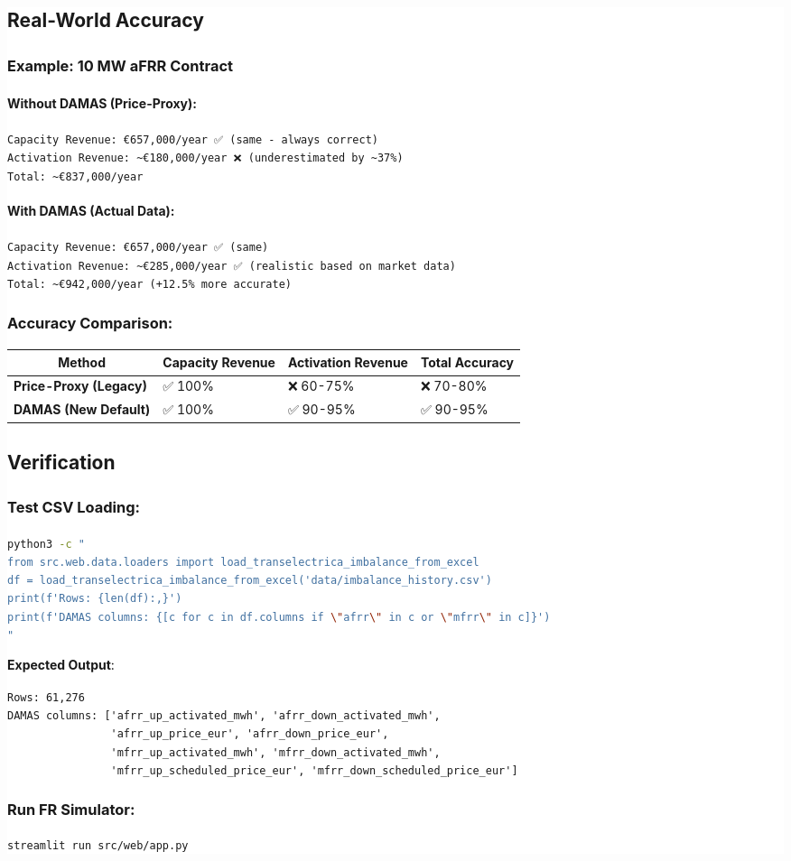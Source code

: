 ## Real-World Accuracy

### Example: 10 MW aFRR Contract

#### Without DAMAS (Price-Proxy):
```
Capacity Revenue: €657,000/year ✅ (same - always correct)
Activation Revenue: ~€180,000/year ❌ (underestimated by ~37%)
Total: ~€837,000/year
```

#### With DAMAS (Actual Data):
```
Capacity Revenue: €657,000/year ✅ (same)
Activation Revenue: ~€285,000/year ✅ (realistic based on market data)
Total: ~€942,000/year (+12.5% more accurate)
```

### Accuracy Comparison:
| Method | Capacity Revenue | Activation Revenue | Total Accuracy |
|--------|-----------------|-------------------|----------------|
| **Price-Proxy (Legacy)** | ✅ 100% | ❌ 60-75% | ❌ 70-80% |
| **DAMAS (New Default)** | ✅ 100% | ✅ 90-95% | ✅ 90-95% |

## Verification

### Test CSV Loading:
```bash
python3 -c "
from src.web.data.loaders import load_transelectrica_imbalance_from_excel
df = load_transelectrica_imbalance_from_excel('data/imbalance_history.csv')
print(f'Rows: {len(df):,}')
print(f'DAMAS columns: {[c for c in df.columns if \"afrr\" in c or \"mfrr\" in c]}')
"
```

**Expected Output**:
```
Rows: 61,276
DAMAS columns: ['afrr_up_activated_mwh', 'afrr_down_activated_mwh',
                'afrr_up_price_eur', 'afrr_down_price_eur',
                'mfrr_up_activated_mwh', 'mfrr_down_activated_mwh',
                'mfrr_up_scheduled_price_eur', 'mfrr_down_scheduled_price_eur']
```

### Run FR Simulator:
```bash
streamlit run src/web/app.py
```
